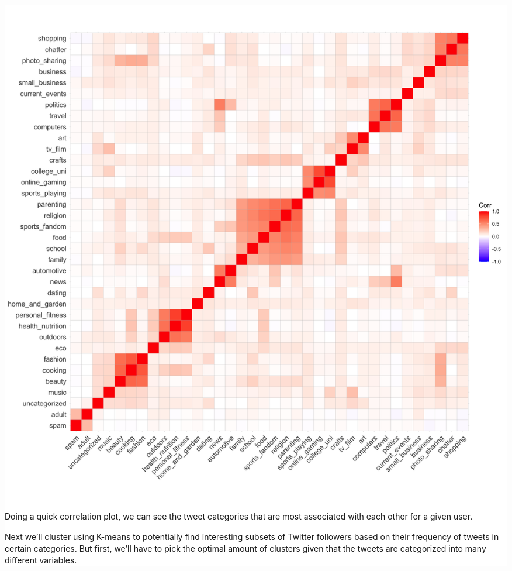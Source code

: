 ![](ECO_395M_Homework_4_files/figure-markdown_github/unnamed-chunk-3-1.png)
Doing a quick correlation plot, we can see the tweet categories that are
most associated with each other for a given user.

Next we’ll cluster using K-means to potentially find interesting subsets
of Twitter followers based on their frequency of tweets in certain
categories. But first, we’ll have to pick the optimal amount of clusters
given that the tweets are categorized into many different variables.
